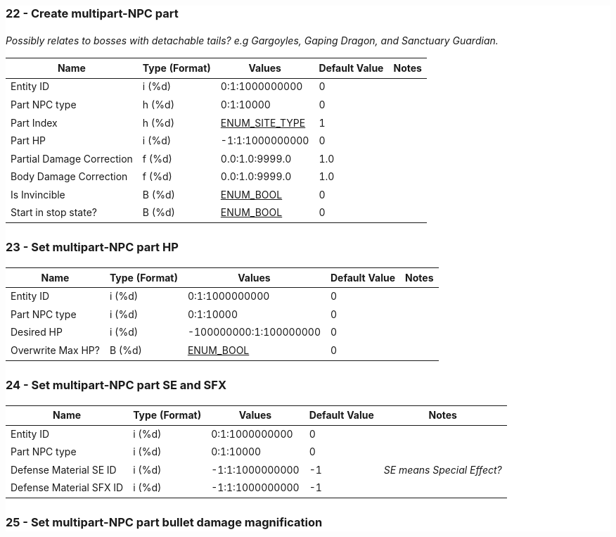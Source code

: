 ### 22 - Create multipart-NPC part

*Possibly relates to bosses with detachable tails? e.g Gargoyles, Gaping Dragon, and Sanctuary Guardian.*

| Name | Type (Format) | Values | Default Value | Notes |
|-|-|-|-|-|
| Entity ID | i (%d) | 0:1:1000000000 | 0 | |
| Part NPC type | h (%d) | 0:1:10000 | 0 | |
| Part Index | h (%d) | [ENUM_SITE_TYPE](enums.md#ENUM_SITE_TYPE) | 1 | |
| Part HP | i (%d) | -1:1:1000000000 | 0 | |
| Partial Damage Correction | f (%d) | 0.0:1.0:9999.0 | 1.0 | |
| Body Damage Correction | f (%d) | 0.0:1.0:9999.0 | 1.0 | |
| Is Invincible | B (%d) | [ENUM_BOOL](enums.md#ENUM_BOOL) | 0 | |
| Start in stop state? | B (%d) | [ENUM_BOOL](enums.md#ENUM_BOOL) | 0 | |

### 23 - Set multipart-NPC part HP

| Name | Type (Format) | Values | Default Value | Notes |
|-|-|-|-|-|
| Entity ID | i (%d) | 0:1:1000000000 | 0 | |
| Part NPC type | i (%d) | 0:1:10000 | 0 | |
| Desired HP | i (%d) | -100000000:1:100000000 | 0 | |
| Overwrite Max HP? | B (%d) | [ENUM_BOOL](enums.md#ENUM_BOOL) | 0 | |

### 24 - Set multipart-NPC part SE and SFX

| Name | Type (Format) | Values | Default Value | Notes |
|-|-|-|-|-|
| Entity ID | i (%d) | 0:1:1000000000 | 0 | |
| Part NPC type | i (%d) | 0:1:10000 | 0 | |
| Defense Material SE ID | i (%d) | -1:1:1000000000 | -1 | *SE means Special Effect?* |
| Defense Material SFX ID | i (%d) | -1:1:1000000000 | -1 | |

### 25 - Set multipart-NPC part bullet damage magnification
